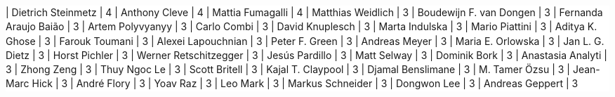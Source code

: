 | Dietrich Steinmetz | 4
| Anthony Cleve | 4
| Mattia Fumagalli | 4
| Matthias Weidlich | 3
| Boudewijn F. van Dongen | 3
| Fernanda Araujo Bai&atilde;o | 3
| Artem Polyvyanyy | 3
| Carlo Combi | 3
| David Knuplesch | 3
| Marta Indulska | 3
| Mario Piattini | 3
| Aditya K. Ghose | 3
| Farouk Toumani | 3
| Alexei Lapouchnian | 3
| Peter F. Green | 3
| Andreas Meyer  | 3
| Maria E. Orlowska | 3
| Jan L. G. Dietz | 3
| Horst Pichler | 3
| Werner Retschitzegger | 3
| Jes&uacute;s Pardillo | 3
| Matt Selway | 3
| Dominik Bork | 3
| Anastasia Analyti | 3
| Zhong Zeng | 3
| Thuy Ngoc Le | 3
| Scott Britell | 3
| Kajal T. Claypool | 3
| Djamal Benslimane | 3
| M. Tamer &Ouml;zsu | 3
| Jean-Marc Hick | 3
| Andr&eacute; Flory | 3
| Yoav Raz | 3
| Leo Mark | 3
| Markus Schneider  | 3
| Dongwon Lee  | 3
| Andreas Geppert | 3